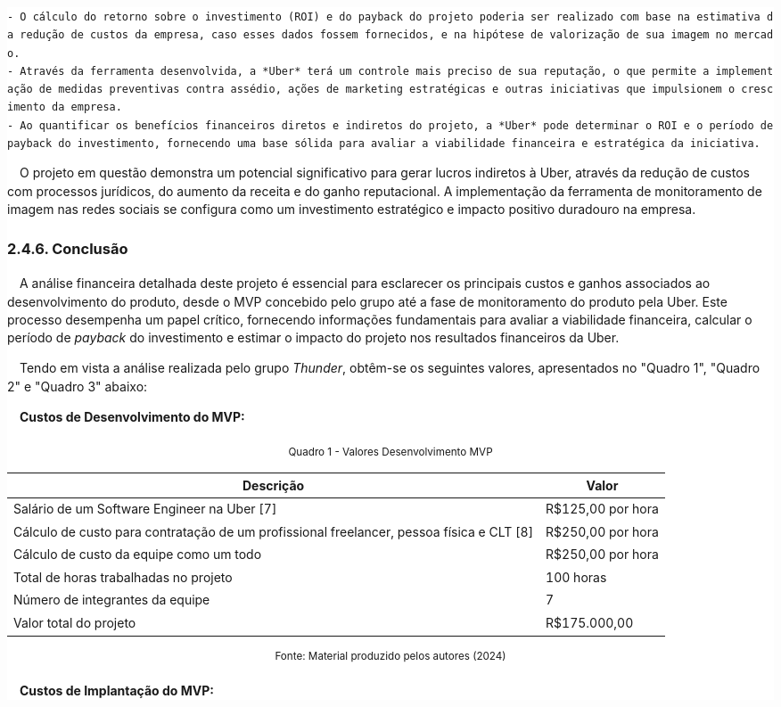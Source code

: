     - O cálculo do retorno sobre o investimento (ROI) e do payback do projeto poderia ser realizado com base na estimativa da redução de custos da empresa, caso esses dados fossem fornecidos, e na hipótese de valorização de sua imagem no mercado.
    - Através da ferramenta desenvolvida, a *Uber* terá um controle mais preciso de sua reputação, o que permite a implementação de medidas preventivas contra assédio, ações de marketing estratégicas e outras iniciativas que impulsionem o crescimento da empresa.
    - Ao quantificar os benefícios financeiros diretos e indiretos do projeto, a *Uber* pode determinar o ROI e o período de payback do investimento, fornecendo uma base sólida para avaliar a viabilidade financeira e estratégica da iniciativa.

&emsp;O projeto em questão demonstra um potencial significativo para gerar lucros indiretos à Uber, através da redução de custos com processos jurídicos, do aumento da receita e do ganho reputacional. A implementação da ferramenta de monitoramento de imagem nas redes sociais se configura como um investimento estratégico e impacto positivo duradouro na empresa.

### 2.4.6. Conclusão

&emsp;A análise financeira detalhada deste projeto é essencial para esclarecer os principais custos e ganhos associados ao desenvolvimento do produto, desde o MVP concebido pelo grupo até a fase de monitoramento do produto pela Uber. Este processo desempenha um papel crítico, fornecendo informações fundamentais para avaliar a viabilidade financeira, calcular o período de *payback* do investimento e estimar o impacto do projeto nos resultados financeiros da Uber.

&emsp;Tendo em vista a análise realizada pelo grupo *Thunder*, obtêm-se os seguintes valores, apresentados no "Quadro 1", "Quadro 2" e "Quadro 3" abaixo:

&emsp;**Custos de Desenvolvimento do MVP:**

<div align="center">

<sub>Quadro 1 - Valores Desenvolvimento MVP</sub>

</div>


| Descrição                                                       | Valor                 |
|-----------------------------------------------------------------|-----------------------|
| Salário de um Software Engineer na Uber [7]                     | R$125,00 por hora     |
| Cálculo de custo para contratação de um profissional freelancer, pessoa física e CLT [8] | R$250,00 por hora     |
| Cálculo de custo da equipe como um todo                          | R$250,00 por hora     |
| Total de horas trabalhadas no projeto                            | 100 horas             |
| Número de integrantes da equipe                                  | 7                     |
| Valor total do projeto                                          | R$175.000,00          |


<div align="center">

<sup>Fonte: Material produzido pelos autores (2024)</sup>

</div>

&emsp;**Custos de Implantação do MVP:**
